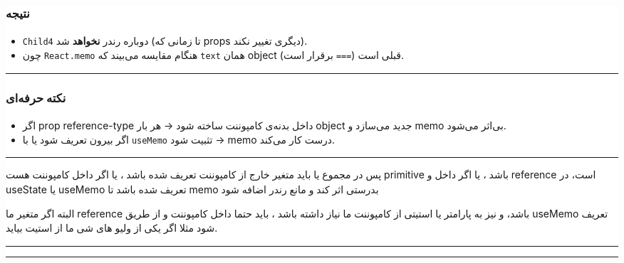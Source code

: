 
### نتیجه

- `Child4` دوباره رندر **نخواهد** شد (تا زمانی که props دیگری تغییر نکند).
- چون `React.memo` هنگام مقایسه می‌بیند که `text` همان object قبلی است (`===` برقرار است).

---

### نکته حرفه‌ای

- اگر prop reference-type داخل بدنه‌ی کامپوننت ساخته شود → هر بار object جدید می‌سازد و memo بی‌اثر می‌شود.
- اگر بیرون تعریف شود یا با `useMemo` تثبیت شود → memo درست کار می‌کند.

---

پس در مجموع یا باید متغیر خارج از کامپوننت تعریف شده باشد ، یا اگر داخل کامپوننت هست primitive باشد ، یا اگر داخل و reference است، در useState یا useMemo تعریف شده باشد تا memo بدرستی اثر کند و مانع رندر اضافه شود

البته اگر متغیر ما reference باشد، و نیز به پارامتر یا استیتی از کامپوننت ما نیاز داشته باشد ، باید حتما داخل کامپوننت و از طریق useMemo تعریف شود
مثلا اگر یکی از ولیو‌ های شی ما از استیت بیاید.

---

---

